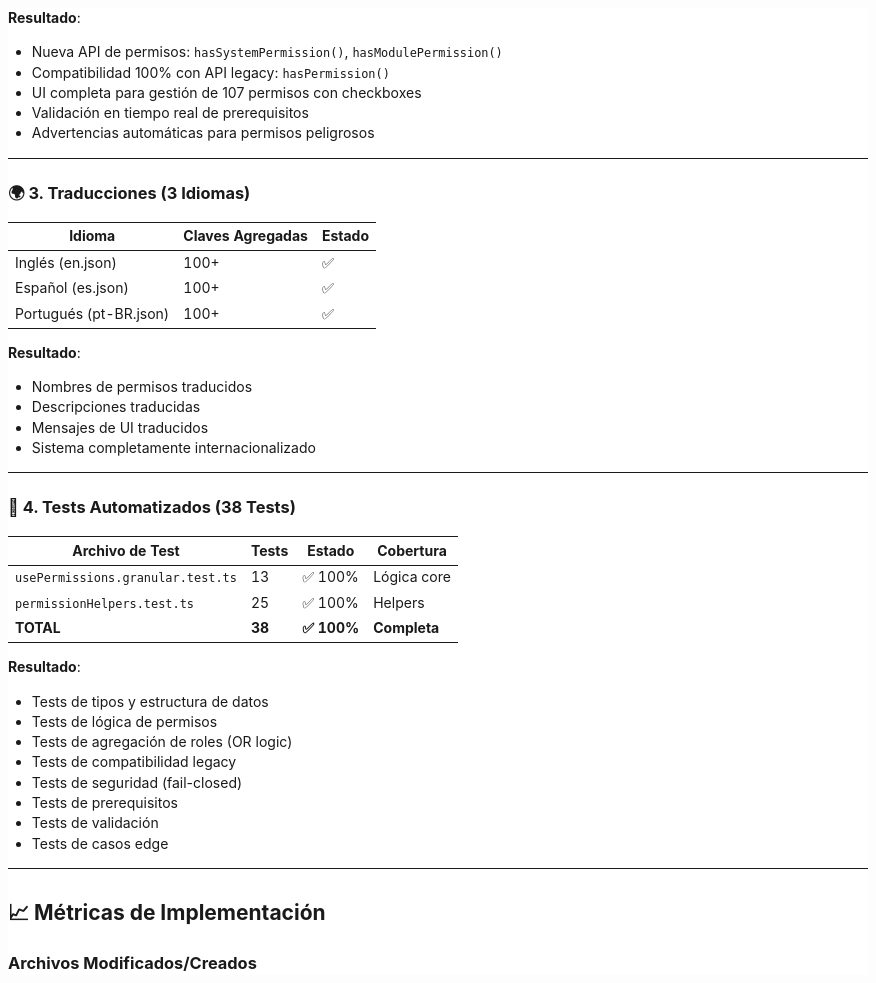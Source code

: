 **Resultado**:
- Nueva API de permisos: `hasSystemPermission()`, `hasModulePermission()`
- Compatibilidad 100% con API legacy: `hasPermission()`
- UI completa para gestión de 107 permisos con checkboxes
- Validación en tiempo real de prerequisitos
- Advertencias automáticas para permisos peligrosos

---

### 🌍 **3. Traducciones** (3 Idiomas)

| Idioma | Claves Agregadas | Estado |
|--------|------------------|--------|
| Inglés (en.json) | 100+ | ✅ |
| Español (es.json) | 100+ | ✅ |
| Portugués (pt-BR.json) | 100+ | ✅ |

**Resultado**:
- Nombres de permisos traducidos
- Descripciones traducidas
- Mensajes de UI traducidos
- Sistema completamente internacionalizado

---

### 🧪 **4. Tests Automatizados** (38 Tests)

| Archivo de Test | Tests | Estado | Cobertura |
|-----------------|-------|--------|-----------|
| `usePermissions.granular.test.ts` | 13 | ✅ 100% | Lógica core |
| `permissionHelpers.test.ts` | 25 | ✅ 100% | Helpers |
| **TOTAL** | **38** | **✅ 100%** | **Completa** |

**Resultado**:
- Tests de tipos y estructura de datos
- Tests de lógica de permisos
- Tests de agregación de roles (OR logic)
- Tests de compatibilidad legacy
- Tests de seguridad (fail-closed)
- Tests de prerequisitos
- Tests de validación
- Tests de casos edge

---

## 📈 Métricas de Implementación

### Archivos Modificados/Creados
